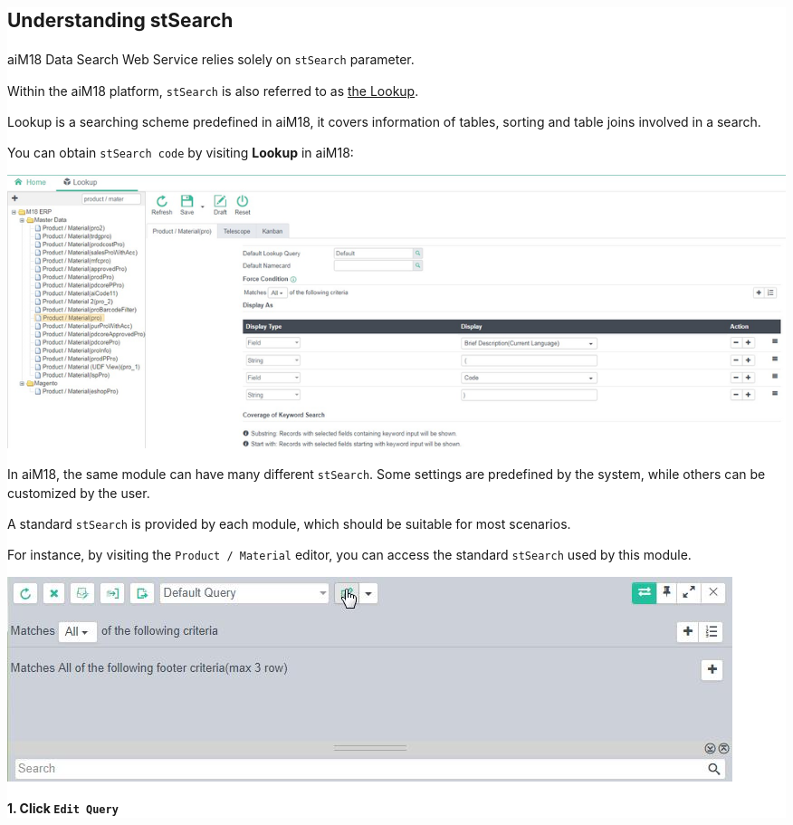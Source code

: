 ## Understanding stSearch

aiM18 Data Search Web Service relies solely on `stSearch` parameter.

Within the aiM18 platform, `stSearch` is also referred to as [the Lookup](/pages/7488ac/#lookup).

Lookup is a searching scheme predefined in aiM18, it covers information of tables, sorting and table joins involved in a search.

You can obtain `stSearch code` by visiting **Lookup** in aiM18:

![wst02](/assets/wst02.png)

In aiM18, the same module can have many different `stSearch`. Some settings are predefined by the system, while others can be customized by the user.

A standard `stSearch` is provided by each module, which should be suitable for most scenarios.

For instance, by visiting the `Product / Material` editor, you can access the standard `stSearch` used by this module.

![wst04](/assets/wst04.png)

**1. Click `Edit Query`**
